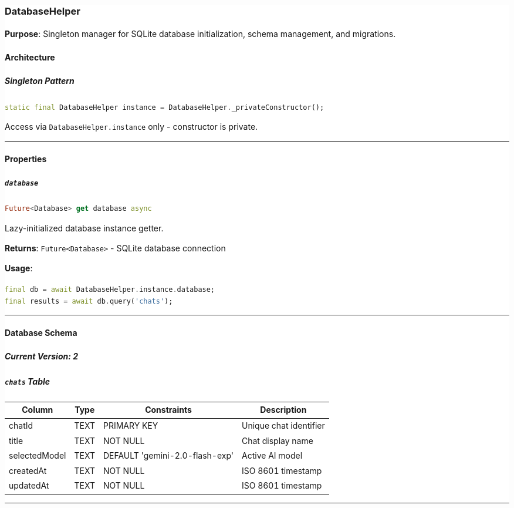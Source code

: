 ### DatabaseHelper

**Purpose**: Singleton manager for SQLite database initialization, schema
management, and migrations.

#### Architecture

##### Singleton Pattern

```dart
static final DatabaseHelper instance = DatabaseHelper._privateConstructor();
```

Access via `DatabaseHelper.instance` only - constructor is private.

---

#### Properties

##### `database`

```dart
Future<Database> get database async
```

Lazy-initialized database instance getter.

**Returns**: `Future<Database>` - SQLite database connection

**Usage**:

```dart
final db = await DatabaseHelper.instance.database;
final results = await db.query('chats');
```

---

#### Database Schema

##### Current Version: 2

##### `chats` Table

| Column        | Type | Constraints                    | Description            |
| ------------- | ---- | ------------------------------ | ---------------------- |
| chatId        | TEXT | PRIMARY KEY                    | Unique chat identifier |
| title         | TEXT | NOT NULL                       | Chat display name      |
| selectedModel | TEXT | DEFAULT 'gemini-2.0-flash-exp' | Active AI model        |
| createdAt     | TEXT | NOT NULL                       | ISO 8601 timestamp     |
| updatedAt     | TEXT | NOT NULL                       | ISO 8601 timestamp     |

---
